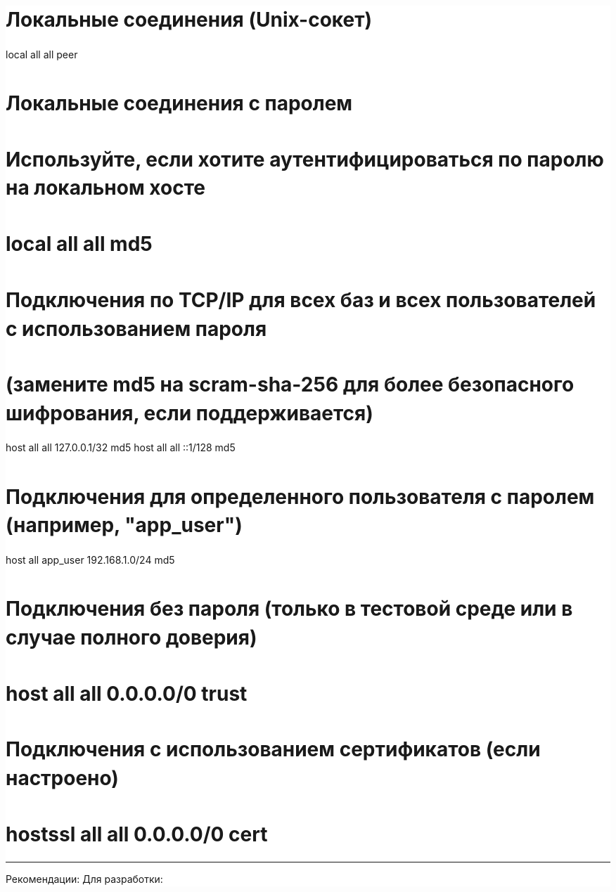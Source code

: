 # Локальные соединения (Unix-сокет)

local all all peer

# Локальные соединения с паролем

# Используйте, если хотите аутентифицироваться по паролю на локальном хосте

# local   all             all                                     md5

# Подключения по TCP/IP для всех баз и всех пользователей с использованием пароля

# (замените md5 на scram-sha-256 для более безопасного шифрования, если поддерживается)

host all all 127.0.0.1/32 md5
host all all             ::1/128 md5

# Подключения для определенного пользователя с паролем (например, "app_user")

host all app_user 192.168.1.0/24 md5

# Подключения без пароля (только в тестовой среде или в случае полного доверия)

# host    all             all             0.0.0.0/0               trust

# Подключения с использованием сертификатов (если настроено)

# hostssl all             all             0.0.0.0/0               cert
----------------------------
Рекомендации:
Для разработки:
